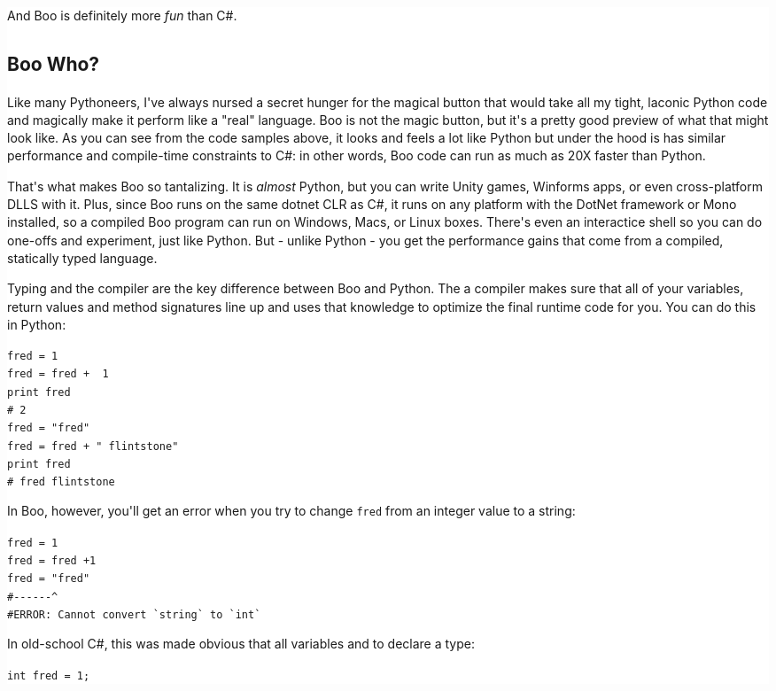 And Boo is definitely more _fun_ than C#.

## Boo Who?

Like many Pythoneers, I've always nursed a secret hunger for the magical
button that would take all my tight, laconic Python code and magically make it
perform like a "real" language. Boo is not the magic button, but it's a pretty
good preview of what that might look like. As you can see from the code
samples above, it looks and feels a lot like Python but under the hood is has
similar performance and compile-time constraints to C#: in other words, Boo
code can run as much as 20X faster than Python.

That's what makes Boo so tantalizing. It is _almost_ Python, but you can write
Unity games, Winforms apps, or even cross-platform DLLS with it. Plus, since
Boo runs on the same dotnet CLR as C#, it runs on any platform with the DotNet
framework or Mono installed, so a compiled Boo program can run on Windows,
Macs, or Linux boxes. There's even an interactice shell so you can do one-offs
and experiment, just like Python. But - unlike Python - you get the
performance gains that come from a compiled, statically typed language.

Typing and the compiler are the key difference between Boo and Python. The a
compiler makes sure that all of your variables, return values and method
signatures line up and uses that knowledge to optimize the final runtime code
for you. You can do this in Python:

    
    
    fred = 1   
    fred = fred +  1  
    print fred  
    # 2  
    fred = "fred"  
    fred = fred + " flintstone"  
    print fred  
    # fred flintstone  
    

In Boo, however, you'll get an error when you try to change `fred` from an
integer value to a string:

    
    
    fred = 1  
    fred = fred +1   
    fred = "fred"  
    #------^  
    #ERROR: Cannot convert `string` to `int`  
    

In old-school C#, this was made obvious that all variables and to declare a
type:

    
    int fred = 1;  
    